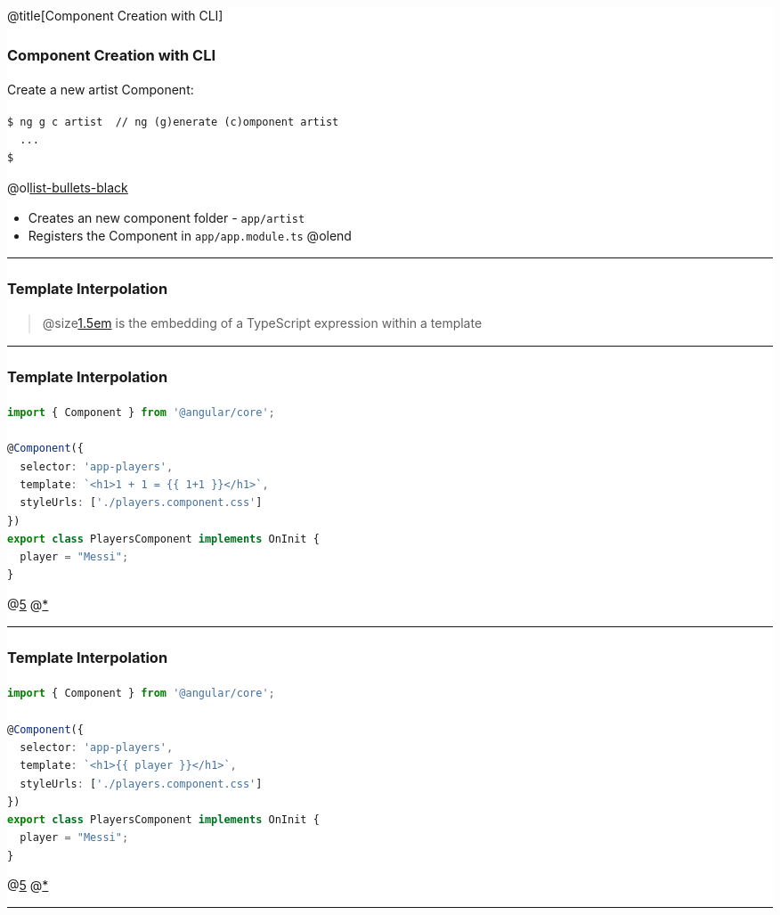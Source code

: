 @title[Component Creation with CLI]
### Component Creation with CLI

Create a new artist Component:

```
$ ng g c artist  // ng (g)enerate (c)omponent artist
  ...
$
```

@ol[list-bullets-black](true)
- Creates an new component folder - `app/artist`
- Registers the Component in `app/app.module.ts`
@olend



---
### Template Interpolation

> @size[1.5em](Interpolation) is the embedding of a TypeScript expression within a template

---
### Template Interpolation

```typescript
import { Component } from '@angular/core';

@Component({
  selector: 'app-players',  
  template: `<h1>1 + 1 = {{ 1+1 }}</h1>`,
  styleUrls: ['./players.component.css']
})
export class PlayersComponent implements OnInit {
  player = "Messi";
}
```
@[5]()
@[*]()

---
### Template Interpolation

```typescript
import { Component } from '@angular/core';

@Component({
  selector: 'app-players',  
  template: `<h1>{{ player }}</h1>`,
  styleUrls: ['./players.component.css']
})
export class PlayersComponent implements OnInit {
  player = "Messi";
}
```
@[5]()
@[*]()

---